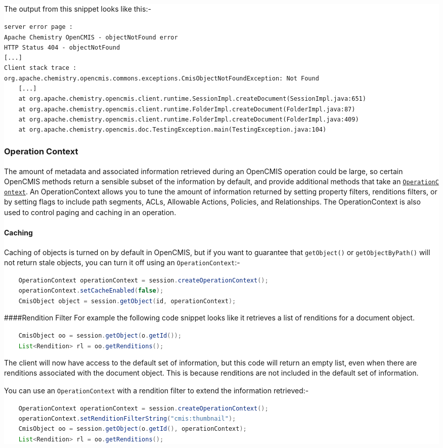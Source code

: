 The output from this snippet looks like this:-

    server error page :
    Apache Chemistry OpenCMIS - objectNotFound error
    HTTP Status 404 - objectNotFound
    [...]
    Client stack trace :
    org.apache.chemistry.opencmis.commons.exceptions.CmisObjectNotFoundException: Not Found
        [...]
        at org.apache.chemistry.opencmis.client.runtime.SessionImpl.createDocument(SessionImpl.java:651)
        at org.apache.chemistry.opencmis.client.runtime.FolderImpl.createDocument(FolderImpl.java:87)
        at org.apache.chemistry.opencmis.client.runtime.FolderImpl.createDocument(FolderImpl.java:409)
        at org.apache.chemistry.opencmis.doc.TestingException.main(TestingException.java:104)

<a name="OperationContext"></a>  
### Operation Context
The amount of metadata and associated information retrieved during an OpenCMIS operation could be large, 
so certain OpenCMIS methods return a sensible subset of the information by default, 
and provide additional methods that take an [`OperationContext`](http://chemistry.apache.org/java/0.8.0/maven/apidocs/org/apache/chemistry/opencmis/client/api/OperationContext.html).
An OperationContext allows you to tune the amount of information returned by setting property filters, renditions filters, or by setting flags to include 
path segments, ACLs, Allowable Actions, Policies, and Relationships. 
The OperationContext is also used to control paging and caching in an operation. 

#### Caching
Caching of objects is turned on by default in OpenCMIS, but if you want to guarantee that `getObject()`
or `getObjectByPath()` will not return stale objects, you can turn it off using an `OperationContext`:-

```java
    OperationContext operationContext = session.createOperationContext();
    operationContext.setCacheEnabled(false);
    CmisObject object = session.getObject(id, operationContext);
```

####Rendition Filter
For example the following code snippet looks like it retrieves a list of renditions for a document object.

```java
    CmisObject oo = session.getObject(o.getId());
    List<Rendition> rl = oo.getRenditions();   
```

The client will now have access to the default set of information, but this code will 
return an empty list, even when there are renditions associated with the document object.
This is because renditions are not included in the default set of information.

You can use an `OperationContext` with a rendition filter to extend the information retrieved:-

```java
    OperationContext operationContext = session.createOperationContext();
    operationContext.setRenditionFilterString("cmis:thumbnail");
    CmisObject oo = session.getObject(o.getId(), operationContext);
    List<Rendition> rl = oo.getRenditions();
```
